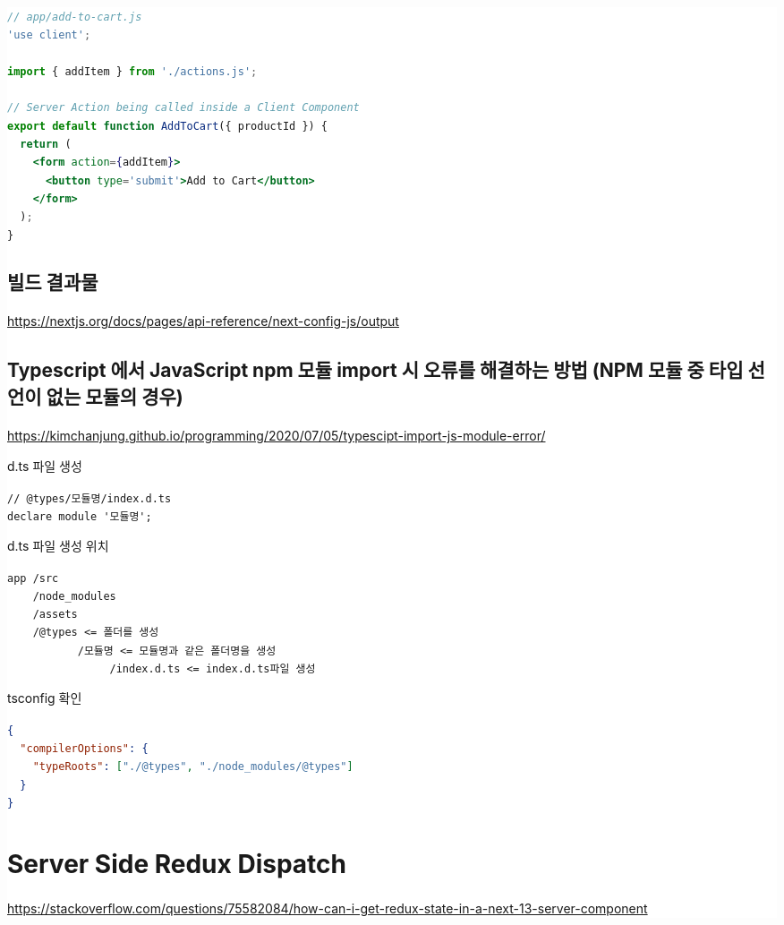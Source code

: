 ```jsx
// app/add-to-cart.js
'use client';

import { addItem } from './actions.js';

// Server Action being called inside a Client Component
export default function AddToCart({ productId }) {
  return (
    <form action={addItem}>
      <button type='submit'>Add to Cart</button>
    </form>
  );
}
```

## 빌드 결과물

https://nextjs.org/docs/pages/api-reference/next-config-js/output

## Typescript 에서 JavaScript npm 모듈 import 시 오류를 해결하는 방법 (NPM 모듈 중 타입 선언이 없는 모듈의 경우)

https://kimchanjung.github.io/programming/2020/07/05/typescipt-import-js-module-error/

d.ts 파일 생성

```tsx
// @types/모듈명/index.d.ts
declare module '모듈명';
```

d.ts 파일 생성 위치

```
app /src
    /node_modules
    /assets
    /@types <= 폴더를 생성
           /모듈명 <= 모듈명과 같은 폴더명을 생성
                /index.d.ts <= index.d.ts파일 생성
```

tsconfig 확인

```json
{
  "compilerOptions": {
    "typeRoots": ["./@types", "./node_modules/@types"]
  }
}
```

# Server Side Redux Dispatch

https://stackoverflow.com/questions/75582084/how-can-i-get-redux-state-in-a-next-13-server-component
